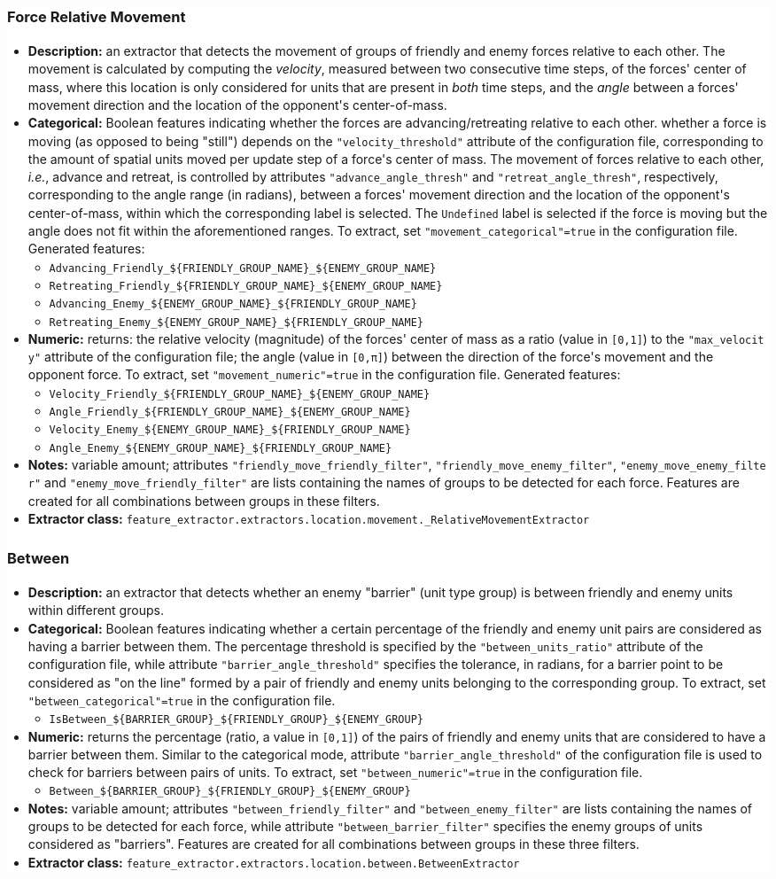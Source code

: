 ### Force Relative Movement

- **Description:** an extractor that detects the movement of groups of friendly and enemy forces relative to each other. The movement is calculated by computing the *velocity*, measured between two consecutive time steps, of the forces' center of mass, where this location is only considered for units that are present in *both* time steps, and the *angle* between a forces' movement direction and the location of the opponent's center-of-mass.
- **Categorical:** Boolean features indicating whether the forces are advancing/retreating relative to each other. whether a force is moving (as opposed to being "still") depends on the `"velocity_threshold"` attribute of the configuration file, corresponding to the amount of spatial units moved per update step of a force's center of mass. The movement of forces relative to each other, *i.e.*, advance and retreat, is controlled by attributes `"advance_angle_thresh"` and `"retreat_angle_thresh"`, respectively, corresponding to the angle range (in radians), between a forces' movement direction and the location of the opponent's center-of-mass, within which the corresponding label is selected. The `Undefined` label is selected if the force is moving but the angle does not fit within the aforementioned ranges. To extract, set `"movement_categorical"=true` in the configuration file. Generated features:
  - `Advancing_Friendly_${FRIENDLY_GROUP_NAME}_${ENEMY_GROUP_NAME}`
  - `Retreating_Friendly_${FRIENDLY_GROUP_NAME}_${ENEMY_GROUP_NAME}`
  - `Advancing_Enemy_${ENEMY_GROUP_NAME}_${FRIENDLY_GROUP_NAME}`
  - `Retreating_Enemy_${ENEMY_GROUP_NAME}_${FRIENDLY_GROUP_NAME}`
- **Numeric:** returns: the relative velocity (magnitude) of the forces' center of mass as a ratio (value in `[0,1]`) to the `"max_velocity"` attribute of the configuration file; the angle (value in `[0,π]`) between the direction of the force's movement and the opponent force. To extract, set `"movement_numeric"=true` in the configuration file.  Generated features:
  - `Velocity_Friendly_${FRIENDLY_GROUP_NAME}_${ENEMY_GROUP_NAME}`
  - `Angle_Friendly_${FRIENDLY_GROUP_NAME}_${ENEMY_GROUP_NAME}`
  - `Velocity_Enemy_${ENEMY_GROUP_NAME}_${FRIENDLY_GROUP_NAME}`
  - `Angle_Enemy_${ENEMY_GROUP_NAME}_${FRIENDLY_GROUP_NAME}`
- **Notes:** variable amount; attributes `"friendly_move_friendly_filter"`, `"friendly_move_enemy_filter"`, `"enemy_move_enemy_filter"` and `"enemy_move_friendly_filter"` are lists containing the names of groups to be detected for each force. Features are created for all combinations between groups in these filters.
- **Extractor class:** `feature_extractor.extractors.location.movement._RelativeMovementExtractor`

### Between

- **Description:** an extractor that detects whether an enemy "barrier" (unit type group) is between friendly and enemy units within different groups.
- **Categorical:** Boolean features indicating whether a certain percentage of the friendly and enemy unit pairs are considered as having a barrier between them. The percentage threshold is specified by the `"between_units_ratio"` attribute of the configuration file, while attribute `"barrier_angle_threshold"` specifies the tolerance, in radians, for a barrier point to be considered as "on the line" formed by a pair of friendly and enemy units belonging to the corresponding group.
  To extract, set `"between_categorical"=true` in the configuration file.
  - `IsBetween_${BARRIER_GROUP}_${FRIENDLY_GROUP}_${ENEMY_GROUP}`
- **Numeric:** returns the percentage (ratio, a value in `[0,1]`) of the pairs of friendly and enemy units that are considered to have a barrier between them. Similar to the categorical mode, attribute `"barrier_angle_threshold"` of the configuration file is used to check for barriers between pairs of units.
  To extract, set `"between_numeric"=true` in the configuration file.
  - `Between_${BARRIER_GROUP}_${FRIENDLY_GROUP}_${ENEMY_GROUP}`
- **Notes:** variable amount; attributes `"between_friendly_filter"` and `"between_enemy_filter"` are lists containing the names of groups to be detected for each force, while attribute `"between_barrier_filter"` specifies the enemy groups of units considered as "barriers". Features are created for all combinations between groups in these three filters.
- **Extractor class:** `feature_extractor.extractors.location.between.BetweenExtractor`
